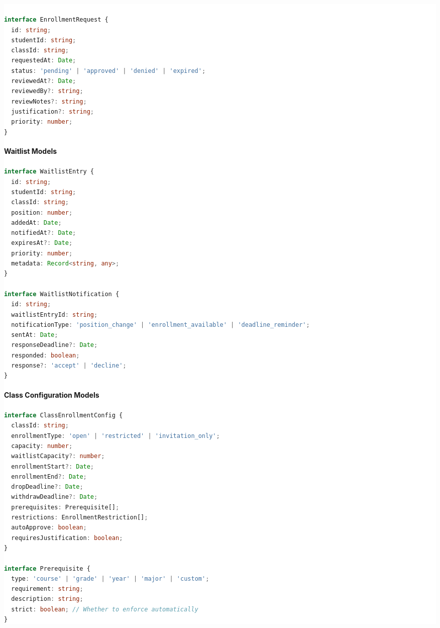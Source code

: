 ```typescript

interface EnrollmentRequest {
  id: string;
  studentId: string;
  classId: string;
  requestedAt: Date;
  status: 'pending' | 'approved' | 'denied' | 'expired';
  reviewedAt?: Date;
  reviewedBy?: string;
  reviewNotes?: string;
  justification?: string;
  priority: number;
}
```

#### Waitlist Models
```typescript
interface WaitlistEntry {
  id: string;
  studentId: string;
  classId: string;
  position: number;
  addedAt: Date;
  notifiedAt?: Date;
  expiresAt?: Date;
  priority: number;
  metadata: Record<string, any>;
}

interface WaitlistNotification {
  id: string;
  waitlistEntryId: string;
  notificationType: 'position_change' | 'enrollment_available' | 'deadline_reminder';
  sentAt: Date;
  responseDeadline?: Date;
  responded: boolean;
  response?: 'accept' | 'decline';
}
```

#### Class Configuration Models
```typescript
interface ClassEnrollmentConfig {
  classId: string;
  enrollmentType: 'open' | 'restricted' | 'invitation_only';
  capacity: number;
  waitlistCapacity?: number;
  enrollmentStart?: Date;
  enrollmentEnd?: Date;
  dropDeadline?: Date;
  withdrawDeadline?: Date;
  prerequisites: Prerequisite[];
  restrictions: EnrollmentRestriction[];
  autoApprove: boolean;
  requiresJustification: boolean;
}

interface Prerequisite {
  type: 'course' | 'grade' | 'year' | 'major' | 'custom';
  requirement: string;
  description: string;
  strict: boolean; // Whether to enforce automatically
}

```